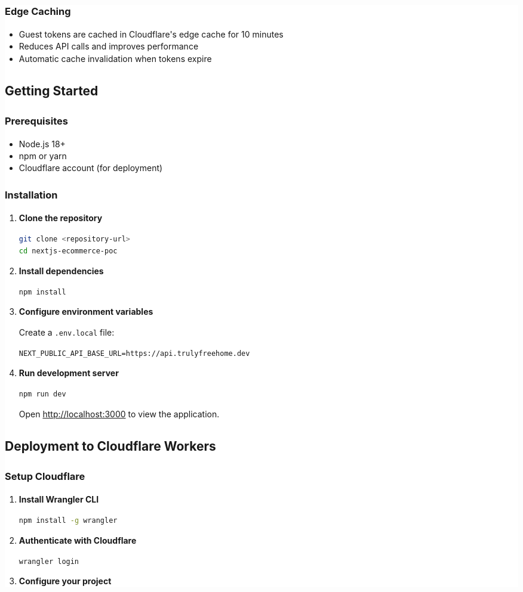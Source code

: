 ### Edge Caching

- Guest tokens are cached in Cloudflare's edge cache for 10 minutes
- Reduces API calls and improves performance
- Automatic cache invalidation when tokens expire

## Getting Started

### Prerequisites

- Node.js 18+ 
- npm or yarn
- Cloudflare account (for deployment)

### Installation

1. **Clone the repository**
   ```bash
   git clone <repository-url>
   cd nextjs-ecommerce-poc
   ```

2. **Install dependencies**
   ```bash
   npm install
   ```

3. **Configure environment variables**
   
   Create a `.env.local` file:
   ```env
   NEXT_PUBLIC_API_BASE_URL=https://api.trulyfreehome.dev
   ```

4. **Run development server**
   ```bash
   npm run dev
   ```

   Open [http://localhost:3000](http://localhost:3000) to view the application.

## Deployment to Cloudflare Workers

### Setup Cloudflare

1. **Install Wrangler CLI**
   ```bash
   npm install -g wrangler
   ```

2. **Authenticate with Cloudflare**
   ```bash
   wrangler login
   ```

3. **Configure your project**
   